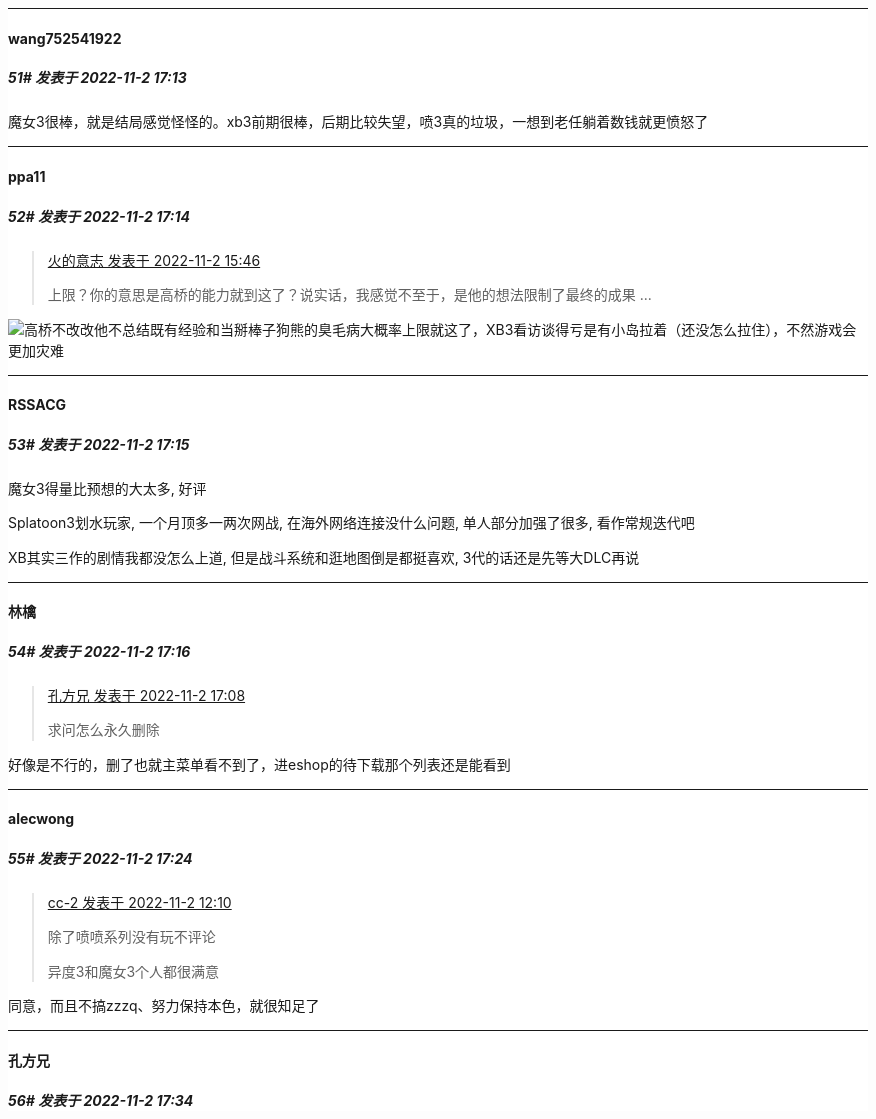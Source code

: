 *****

####  wang752541922  
##### 51#       发表于 2022-11-2 17:13

魔女3很棒，就是结局感觉怪怪的。xb3前期很棒，后期比较失望，喷3真的垃圾，一想到老任躺着数钱就更愤怒了

*****

####  ppa11  
##### 52#       发表于 2022-11-2 17:14

<blockquote><a href="httphttps://bbs.saraba1st.com/2b/forum.php?mod=redirect&amp;goto=findpost&amp;pid=58241958&amp;ptid=2102793" target="_blank">火的意志 发表于 2022-11-2 15:46</a>

上限？你的意思是高桥的能力就到这了？说实话，我感觉不至于，是他的想法限制了最终的成果 ...</blockquote>
<img src="https://static.saraba1st.com/image/smiley/face2017/001.png" referrerpolicy="no-referrer">高桥不改改他不总结既有经验和当掰棒子狗熊的臭毛病大概率上限就这了，XB3看访谈得亏是有小岛拉着（还没怎么拉住），不然游戏会更加灾难

*****

####  RSSACG  
##### 53#       发表于 2022-11-2 17:15

魔女3得量比预想的大太多, 好评

Splatoon3划水玩家, 一个月顶多一两次网战, 在海外网络连接没什么问题, 单人部分加强了很多, 看作常规迭代吧

XB其实三作的剧情我都没怎么上道, 但是战斗系统和逛地图倒是都挺喜欢, 3代的话还是先等大DLC再说

*****

####  林檎  
##### 54#       发表于 2022-11-2 17:16

<blockquote><a href="httphttps://bbs.saraba1st.com/2b/forum.php?mod=redirect&amp;goto=findpost&amp;pid=58243299&amp;ptid=2102793" target="_blank">孔方兄 发表于 2022-11-2 17:08</a>

求问怎么永久删除</blockquote>
好像是不行的，删了也就主菜单看不到了，进eshop的待下载那个列表还是能看到

*****

####  alecwong  
##### 55#       发表于 2022-11-2 17:24

<blockquote><a href="httphttps://bbs.saraba1st.com/2b/forum.php?mod=redirect&amp;goto=findpost&amp;pid=58238678&amp;ptid=2102793" target="_blank">cc-2 发表于 2022-11-2 12:10</a>

除了喷喷系列没有玩不评论

异度3和魔女3个人都很满意</blockquote>
同意，而且不搞zzzq、努力保持本色，就很知足了

*****

####  孔方兄  
##### 56#       发表于 2022-11-2 17:34
